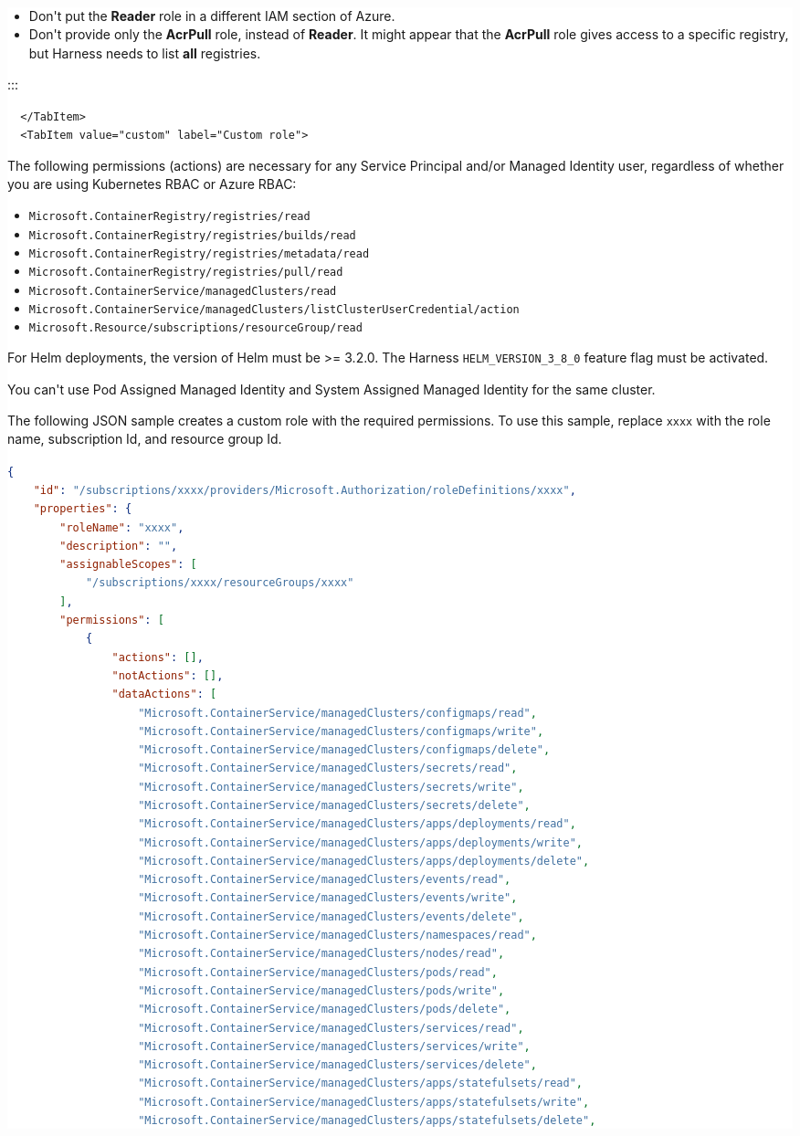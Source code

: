* Don't put the **Reader** role in a different IAM section of Azure.
* Don't provide only the **AcrPull** role, instead of **Reader**. It might appear that the **AcrPull** role gives access to a specific registry, but Harness needs to list **all** registries.

:::

```mdx-code-block
  </TabItem>
  <TabItem value="custom" label="Custom role">
```

The following permissions (actions) are necessary for any Service Principal and/or Managed Identity user, regardless of whether you are using Kubernetes RBAC or Azure RBAC:
* `Microsoft.ContainerRegistry/registries/read`
* `Microsoft.ContainerRegistry/registries/builds/read`
* `Microsoft.ContainerRegistry/registries/metadata/read`
* `Microsoft.ContainerRegistry/registries/pull/read`
* `Microsoft.ContainerService/managedClusters/read`
* `Microsoft.ContainerService/managedClusters/listClusterUserCredential/action`
* `Microsoft.Resource/subscriptions/resourceGroup/read`

For Helm deployments, the version of Helm must be >= 3.2.0. The Harness `HELM_VERSION_3_8_0` feature flag must be activated.

You can't use Pod Assigned Managed Identity and System Assigned Managed Identity for the same cluster.

The following JSON sample creates a custom role with the required permissions. To use this sample, replace `xxxx` with the role name, subscription Id, and resource group Id.

```json
{
    "id": "/subscriptions/xxxx/providers/Microsoft.Authorization/roleDefinitions/xxxx",
    "properties": {
        "roleName": "xxxx",
        "description": "",
        "assignableScopes": [
            "/subscriptions/xxxx/resourceGroups/xxxx"
        ],
        "permissions": [
            {
                "actions": [],
                "notActions": [],
                "dataActions": [
                    "Microsoft.ContainerService/managedClusters/configmaps/read",
                    "Microsoft.ContainerService/managedClusters/configmaps/write",
                    "Microsoft.ContainerService/managedClusters/configmaps/delete",
                    "Microsoft.ContainerService/managedClusters/secrets/read",
                    "Microsoft.ContainerService/managedClusters/secrets/write",
                    "Microsoft.ContainerService/managedClusters/secrets/delete",
                    "Microsoft.ContainerService/managedClusters/apps/deployments/read",
                    "Microsoft.ContainerService/managedClusters/apps/deployments/write",
                    "Microsoft.ContainerService/managedClusters/apps/deployments/delete",
                    "Microsoft.ContainerService/managedClusters/events/read",
                    "Microsoft.ContainerService/managedClusters/events/write",
                    "Microsoft.ContainerService/managedClusters/events/delete",
                    "Microsoft.ContainerService/managedClusters/namespaces/read",
                    "Microsoft.ContainerService/managedClusters/nodes/read",
                    "Microsoft.ContainerService/managedClusters/pods/read",
                    "Microsoft.ContainerService/managedClusters/pods/write",
                    "Microsoft.ContainerService/managedClusters/pods/delete",
                    "Microsoft.ContainerService/managedClusters/services/read",
                    "Microsoft.ContainerService/managedClusters/services/write",
                    "Microsoft.ContainerService/managedClusters/services/delete",
                    "Microsoft.ContainerService/managedClusters/apps/statefulsets/read",
                    "Microsoft.ContainerService/managedClusters/apps/statefulsets/write",
                    "Microsoft.ContainerService/managedClusters/apps/statefulsets/delete",
```